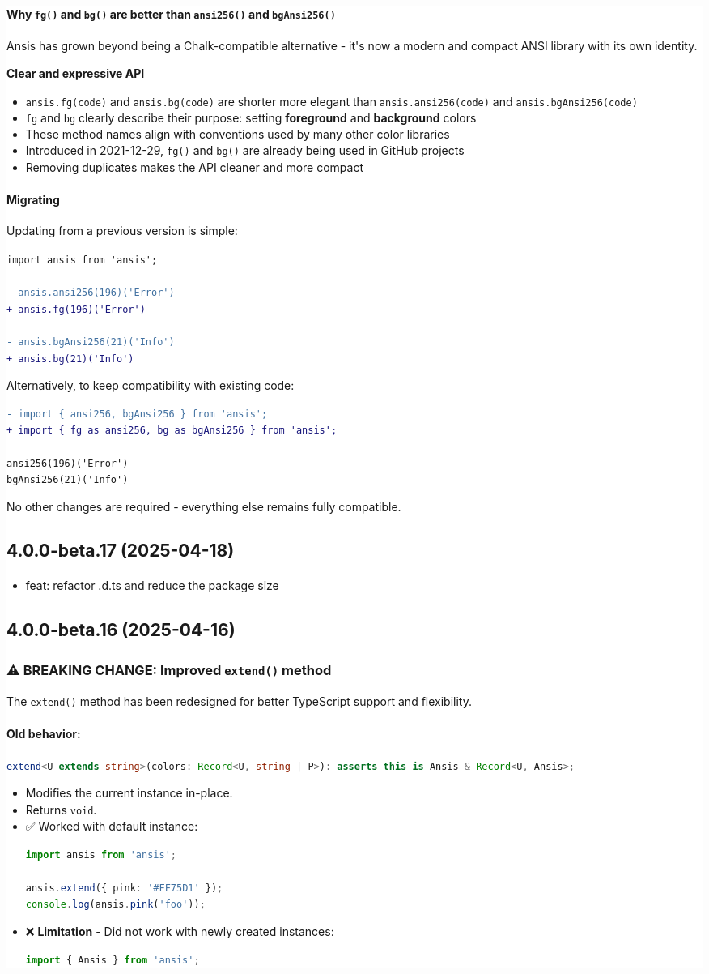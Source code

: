 #### Why `fg()` and `bg()` are better than `ansi256()` and `bgAnsi256()`

Ansis has grown beyond being a Chalk-compatible alternative - it's now a modern and compact ANSI library with its own identity.

**Clear and expressive API**

- `ansis.fg(code)` and `ansis.bg(code)` are shorter more elegant than `ansis.ansi256(code)` and `ansis.bgAnsi256(code)`
- `fg` and `bg` clearly describe their purpose: setting **foreground** and **background** colors
- These method names align with conventions used by many other color libraries
- Introduced in 2021-12-29, `fg()` and `bg()` are already being used in GitHub projects
- Removing duplicates makes the API cleaner and more compact

#### Migrating

Updating from a previous version is simple:

```diff
import ansis from 'ansis';

- ansis.ansi256(196)('Error')
+ ansis.fg(196)('Error')

- ansis.bgAnsi256(21)('Info')
+ ansis.bg(21)('Info')
```

Alternatively, to keep compatibility with existing code:

```diff
- import { ansi256, bgAnsi256 } from 'ansis';
+ import { fg as ansi256, bg as bgAnsi256 } from 'ansis';

ansi256(196)('Error')
bgAnsi256(21)('Info')
```

No other changes are required - everything else remains fully compatible.

## 4.0.0-beta.17 (2025-04-18)

- feat: refactor .d.ts and reduce the package size

## 4.0.0-beta.16 (2025-04-16)

### ⚠️ BREAKING CHANGE: Improved `extend()` method

The `extend()` method has been redesigned for better TypeScript support and flexibility.

#### Old behavior:
```ts
extend<U extends string>(colors: Record<U, string | P>): asserts this is Ansis & Record<U, Ansis>;
```
- Modifies the current instance in-place.
- Returns `void`.
- ✅ Worked with default instance:
  ```ts
  import ansis from 'ansis';

  ansis.extend({ pink: '#FF75D1' });
  console.log(ansis.pink('foo'));
  ```
- ❌ **Limitation** - Did not work with newly created instances:
  ```ts
  import { Ansis } from 'ansis';

  ```